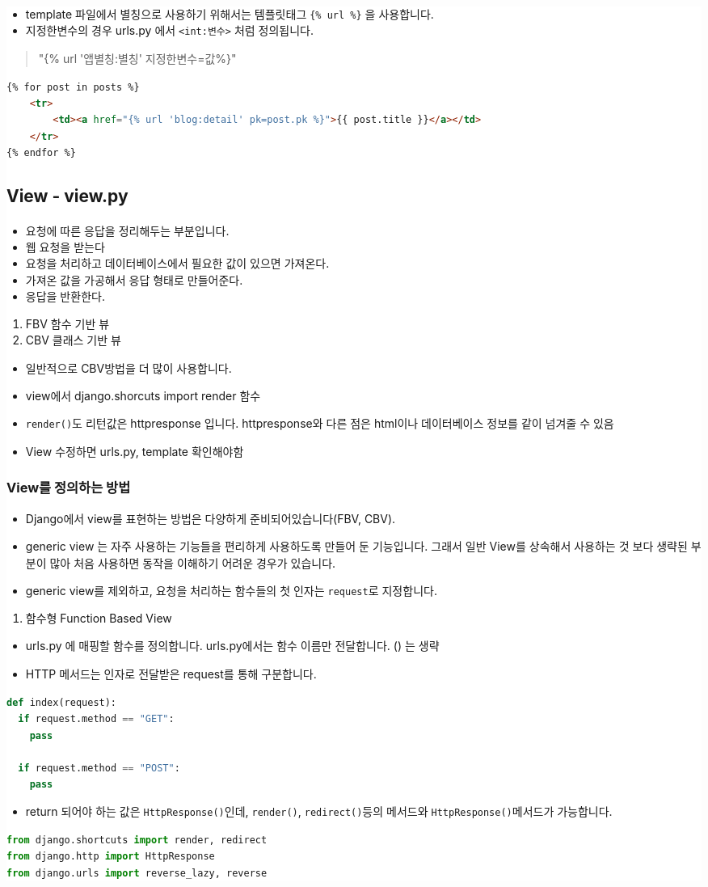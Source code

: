 - template 파일에서 별칭으로 사용하기 위해서는 템플릿태그 `{% url %}` 을 사용합니다.
- 지정한변수의 경우 urls.py 에서 `<int:변수>` 처럼 정의됩니다.

> "{% url '앱별칭:별칭' 지정한변수=값%}"
```html
{% for post in posts %} 
    <tr>
        <td><a href="{% url 'blog:detail' pk=post.pk %}">{{ post.title }}</a></td>
    </tr>
{% endfor %}
```

## View - view.py
- 요청에 따른 응답을 정리해두는 부분입니다.
- 웹 요청을 받는다
- 요청을 처리하고 데이터베이스에서 필요한 값이 있으면 가져온다.
- 가져온 값을 가공해서 응답 형태로 만들어준다.
- 응답을 반환한다.

1. FBV 함수 기반 뷰
2. CBV 클래스 기반 뷰

- 일반적으로 CBV방법을 더 많이 사용합니다.

- view에서 django.shorcuts import render 함수
- `render()`도 리턴값은 httpresponse 입니다. httpresponse와 다른 점은 html이나 데이터베이스 정보를 같이 넘겨줄 수 있음

- View 수정하면 urls.py, template 확인해야함

### View를 정의하는 방법

- Django에서 view를 표현하는 방법은 다양하게 준비되어있습니다(FBV, CBV).

- generic view 는 자주 사용하는 기능들을 편리하게 사용하도록 만들어 둔 기능입니다. 그래서 일반 View를 상속해서 사용하는 것 보다 생략된 부분이 많아 처음 사용하면 동작을 이해하기 어려운 경우가 있습니다.
- generic view를 제외하고, 요청을 처리하는 함수들의 첫 인자는 `request`로 지정합니다.


1. 함수형 Function Based View
- urls.py 에 매핑할 함수를 정의합니다. urls.py에서는 함수 이름만 전달합니다. () 는 생략

- HTTP 메서드는 인자로 전달받은 request를 통해 구분합니다.

```python
def index(request):
  if request.method == "GET":
    pass

  if request.method == "POST":
    pass
```

- return 되어야 하는 값은 `HttpResponse()`인데, `render()`, `redirect()`등의 메서드와 `HttpResponse()`메서드가 가능합니다.

```python
from django.shortcuts import render, redirect
from django.http import HttpResponse
from django.urls import reverse_lazy, reverse
```
